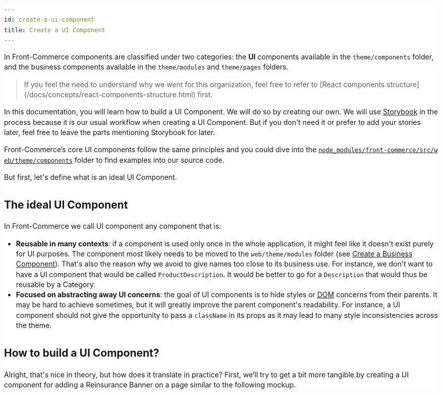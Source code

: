 ```yaml
---
id: create-a-ui-component
title: Create a UI Component
---
```


In Front-Commerce components are classified under two categories: the **UI**
components available in the `theme/components` folder, and the business
components available in the `theme/modules` and `theme/pages` folders.

<blockquote class="info">
If you feel the need to understand why we went for this organization, feel
free to refer to [React components structure](/docs/concepts/react-components-structure.html)
first.
</blockquote>

In this documentation, you will learn how to build a UI Component. We will do so by
creating our own. We will use [Storybook](add-component-to-storybook.html) in the process because it is our
usual workflow when creating a UI Component. But if you don't need it or prefer to
add your stories later, feel free to leave the parts mentioning Storybook for later.

Front-Commerce’s core UI components follow the same principles
and you could dive into the [`node_modules/front-commerce/src/web/theme/components`](https://gitlab.com/front-commerce/front-commerce/tree/develop/src/web/theme/components)
folder to find examples into our source code.

But first, let's define what is an ideal UI Component.

## The ideal UI Component

In Front-Commerce we call UI component any component that is:

- **Reusable in many contexts**: if a component is used only once in the whole
  application, it might feel like it doesn't exist purely for UI
  purposes. The component most likely needs to be moved to the `web/theme/modules` folder (see [Create a Business Component](./create-a-business-component.html)).
  That's also the reason why we avoid to give names too close to its business
  use. For instance, we don't want to have a UI component that would be called
  `ProductDescription`. It would be better to go for a `Description` that would
  thus be reusable by a Category.
- **Focused on abstracting away UI concerns**: the goal of UI components is to
  hide styles or [<abbr title="Document Object Model">DOM</abbr>](https://fr.wikipedia.org/wiki/Document_Object_Model) concerns from their parents. It may be hard to achieve
  sometimes, but it will greatly improve the parent component's readability. For
  instance, a UI component should not give the opportunity to pass a `className`
  in its props as it may lead to many style inconsistencies across the theme.

## How to build a UI Component?

Alright, that's nice in theory, but how does it translate in practice? First,
we’ll try to get a bit more tangible by creating a UI component for adding
a Reinsurance Banner on a page similar to the following mockup.

